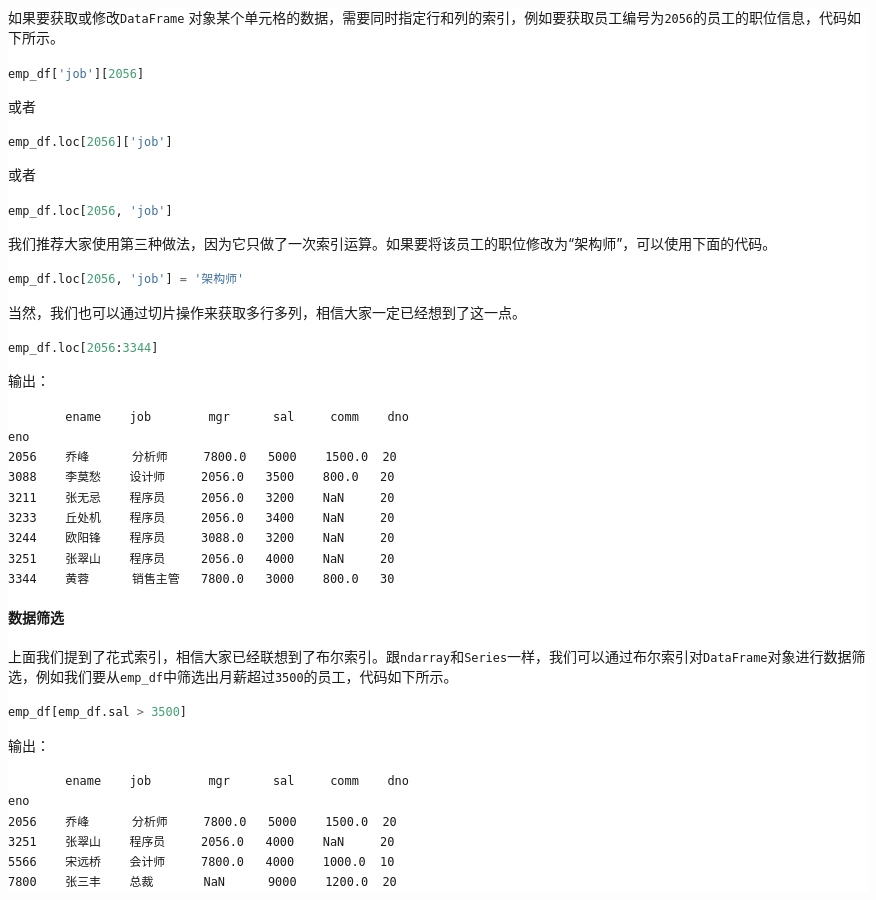 如果要获取或修改`DataFrame` 对象某个单元格的数据，需要同时指定行和列的索引，例如要获取员工编号为`2056`的员工的职位信息，代码如下所示。

```python
emp_df['job'][2056]
```

或者

```python
emp_df.loc[2056]['job']
```

或者

```python
emp_df.loc[2056, 'job']
```

我们推荐大家使用第三种做法，因为它只做了一次索引运算。如果要将该员工的职位修改为“架构师”，可以使用下面的代码。

```python
emp_df.loc[2056, 'job'] = '架构师'
```

当然，我们也可以通过切片操作来获取多行多列，相信大家一定已经想到了这一点。

```python
emp_df.loc[2056:3344]
```

输出：

```
        ename    job        mgr      sal     comm    dno
eno
2056	乔峰	    分析师	    7800.0	 5000	 1500.0	 20
3088	李莫愁	   设计师	   2056.0	3500	800.0	20
3211	张无忌	   程序员	   2056.0	3200	NaN     20
3233	丘处机	   程序员	   2056.0	3400	NaN	    20
3244	欧阳锋	   程序员	   3088.0	3200	NaN     20
3251	张翠山	   程序员	   2056.0	4000	NaN	    20
3344	黄蓉	    销售主管   7800.0	3000	800.0	30
```

#### 数据筛选

上面我们提到了花式索引，相信大家已经联想到了布尔索引。跟`ndarray`和`Series`一样，我们可以通过布尔索引对`DataFrame`对象进行数据筛选，例如我们要从`emp_df`中筛选出月薪超过`3500`的员工，代码如下所示。

```python
emp_df[emp_df.sal > 3500]
```

输出：

```
        ename    job        mgr      sal     comm    dno
eno
2056	乔峰	    分析师	    7800.0	 5000	 1500.0	 20
3251	张翠山	   程序员	   2056.0	4000	NaN	    20
5566	宋远桥	   会计师	   7800.0	4000	1000.0	10
7800	张三丰	   总裁	    NaN      9000	 1200.0	 20
```
